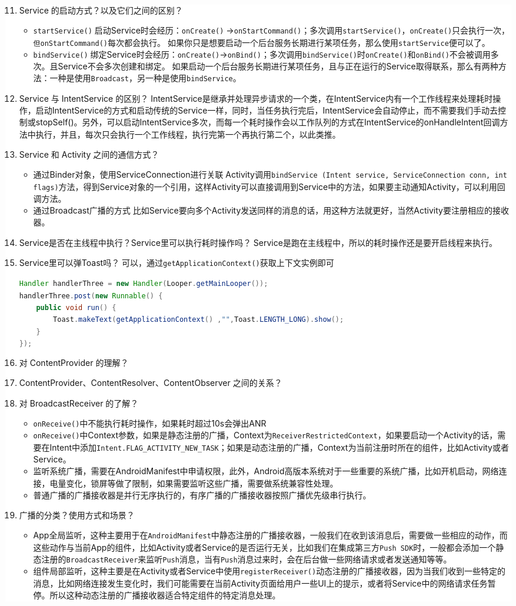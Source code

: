 11. Service 的启动方式？以及它们之间的区别？

    - `startService()`
      启动Service时会经历：`onCreate()` →`onStartCommand()`；多次调用`startService()`，`onCreate()`只会执行一次，`但onStartCommand()`每次都会执行。
      如果你只是想要启动一个后台服务长期进行某项任务，那么使用`startService`便可以了。
    - `bindService()`
      绑定Service时会经历：`onCreate()`→`onBind()`；多次调用`bindService()`时`onCreate()`和`onBind()`不会被调用多次。且Service不会多次创建和绑定。
      如果启动一个后台服务长期进行某项任务，且与正在运行的Service取得联系，那么有两种方法：一种是使用`Broadcast`，另一种是使用`bindService`。

12. Service 与 IntentService 的区别？
    IntentService是继承并处理异步请求的一个类，在IntentService内有一个工作线程来处理耗时操作，启动IntentService的方式和启动传统的Service一样，同时，当任务执行完后，IntentService会自动停止，而不需要我们手动去控制或stopSelf()。另外，可以启动IntentService多次，而每一个耗时操作会以工作队列的方式在IntentService的onHandleIntent回调方法中执行，并且，每次只会执行一个工作线程，执行完第一个再执行第二个，以此类推。

13. Service 和 Activity 之间的通信方式？

    - 通过Binder对象，使用ServiceConnection进行关联
      Activity调用`bindService (Intent service, ServiceConnection conn, int flags)`方法，得到Service对象的一个引用，这样Activity可以直接调用到Service中的方法，如果要主动通知Activity，可以利用回调方法。
    - 通过Broadcast广播的方式
      比如Service要向多个Activity发送同样的消息的话，用这种方法就更好，当然Activity要注册相应的接收器。

14. Service是否在主线程中执行？Service里可以执行耗时操作吗？
    Service是跑在主线程中，所以的耗时操作还是要开启线程来执行。

15. Service里可以弹Toast吗？
    可以，通过`getApplicationContext()`获取上下文实例即可

    ```java
    Handler handlerThree = new Handler(Looper.getMainLooper());
    handlerThree.post(new Runnable() {
        public void run() {
            Toast.makeText(getApplicationContext() ,"",Toast.LENGTH_LONG).show();
        }
    });
    ```

    

16. 对 ContentProvider 的理解？

17. ContentProvider、ContentResolver、ContentObserver 之间的关系？

18. 对 BroadcastReceiver 的了解？

    - `onReceive()`中不能执行耗时操作，如果耗时超过10s会弹出ANR
    - `onReceive()`中Context参数，如果是静态注册的广播，Context为`ReceiverRestrictedContext`，如果要启动一个Activity的话，需要在Intent中添加`Intent.FLAG_ACTIVITY_NEW_TASK`；如果是动态注册的广播，Context为当前注册时所在的组件，比如Activity或者Service。
    - 监听系统广播，需要在AndroidManifest中申请权限，此外，Android高版本系统对于一些重要的系统广播，比如开机启动，网络连接，电量变化，锁屏等做了限制，如果需要监听这些广播，需要做系统兼容性处理。
    - 普通广播的广播接收器是并行无序执行的，有序广播的广播接收器按照广播优先级串行执行。
      

19. 广播的分类？使用方式和场景？

    - App全局监听，这种主要用于在`AndroidManifest`中静态注册的广播接收器，一般我们在收到该消息后，需要做一些相应的动作，而这些动作与当前App的组件，比如Activity或者Service的是否运行无关，比如我们在集成第三方`Push SDK`时，一般都会添加一个静态注册的`BroadcastReceiver`来监听`Push`消息，当有`Push`消息过来时，会在后台做一些网络请求或者发送通知等等。
    - 组件局部监听，这种主要是在Activity或者Service中使用`registerReceiver()`动态注册的广播接收器，因为当我们收到一些特定的消息，比如网络连接发生变化时，我们可能需要在当前Activity页面给用户一些UI上的提示，或者将Service中的网络请求任务暂停。所以这种动态注册的广播接收器适合特定组件的特定消息处理。
      